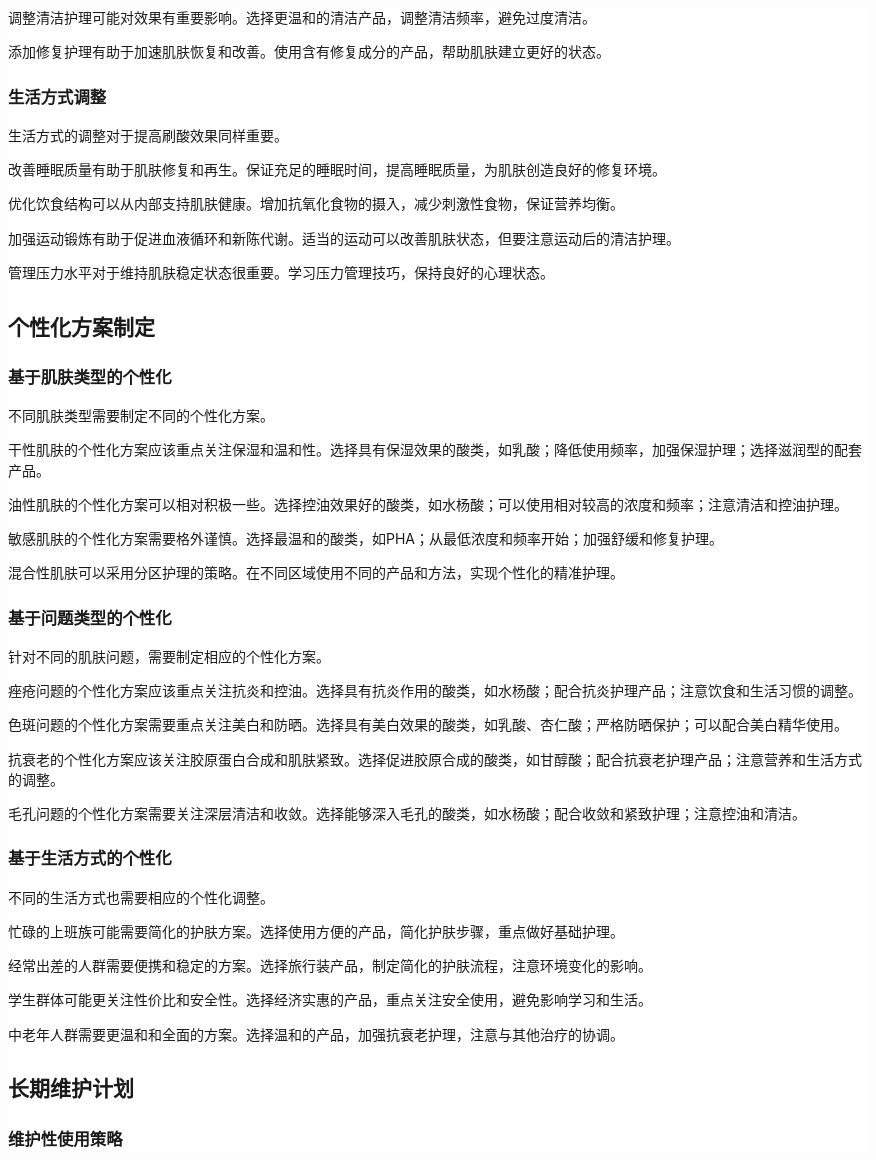 调整清洁护理可能对效果有重要影响。选择更温和的清洁产品，调整清洁频率，避免过度清洁。

添加修复护理有助于加速肌肤恢复和改善。使用含有修复成分的产品，帮助肌肤建立更好的状态。

### 生活方式调整

生活方式的调整对于提高刷酸效果同样重要。

改善睡眠质量有助于肌肤修复和再生。保证充足的睡眠时间，提高睡眠质量，为肌肤创造良好的修复环境。

优化饮食结构可以从内部支持肌肤健康。增加抗氧化食物的摄入，减少刺激性食物，保证营养均衡。

加强运动锻炼有助于促进血液循环和新陈代谢。适当的运动可以改善肌肤状态，但要注意运动后的清洁护理。

管理压力水平对于维持肌肤稳定状态很重要。学习压力管理技巧，保持良好的心理状态。

## 个性化方案制定

### 基于肌肤类型的个性化

不同肌肤类型需要制定不同的个性化方案。

干性肌肤的个性化方案应该重点关注保湿和温和性。选择具有保湿效果的酸类，如乳酸；降低使用频率，加强保湿护理；选择滋润型的配套产品。

油性肌肤的个性化方案可以相对积极一些。选择控油效果好的酸类，如水杨酸；可以使用相对较高的浓度和频率；注意清洁和控油护理。

敏感肌肤的个性化方案需要格外谨慎。选择最温和的酸类，如PHA；从最低浓度和频率开始；加强舒缓和修复护理。

混合性肌肤可以采用分区护理的策略。在不同区域使用不同的产品和方法，实现个性化的精准护理。

### 基于问题类型的个性化

针对不同的肌肤问题，需要制定相应的个性化方案。

痤疮问题的个性化方案应该重点关注抗炎和控油。选择具有抗炎作用的酸类，如水杨酸；配合抗炎护理产品；注意饮食和生活习惯的调整。

色斑问题的个性化方案需要重点关注美白和防晒。选择具有美白效果的酸类，如乳酸、杏仁酸；严格防晒保护；可以配合美白精华使用。

抗衰老的个性化方案应该关注胶原蛋白合成和肌肤紧致。选择促进胶原合成的酸类，如甘醇酸；配合抗衰老护理产品；注意营养和生活方式的调整。

毛孔问题的个性化方案需要关注深层清洁和收敛。选择能够深入毛孔的酸类，如水杨酸；配合收敛和紧致护理；注意控油和清洁。

### 基于生活方式的个性化

不同的生活方式也需要相应的个性化调整。

忙碌的上班族可能需要简化的护肤方案。选择使用方便的产品，简化护肤步骤，重点做好基础护理。

经常出差的人群需要便携和稳定的方案。选择旅行装产品，制定简化的护肤流程，注意环境变化的影响。

学生群体可能更关注性价比和安全性。选择经济实惠的产品，重点关注安全使用，避免影响学习和生活。

中老年人群需要更温和和全面的方案。选择温和的产品，加强抗衰老护理，注意与其他治疗的协调。

## 长期维护计划

### 维护性使用策略
